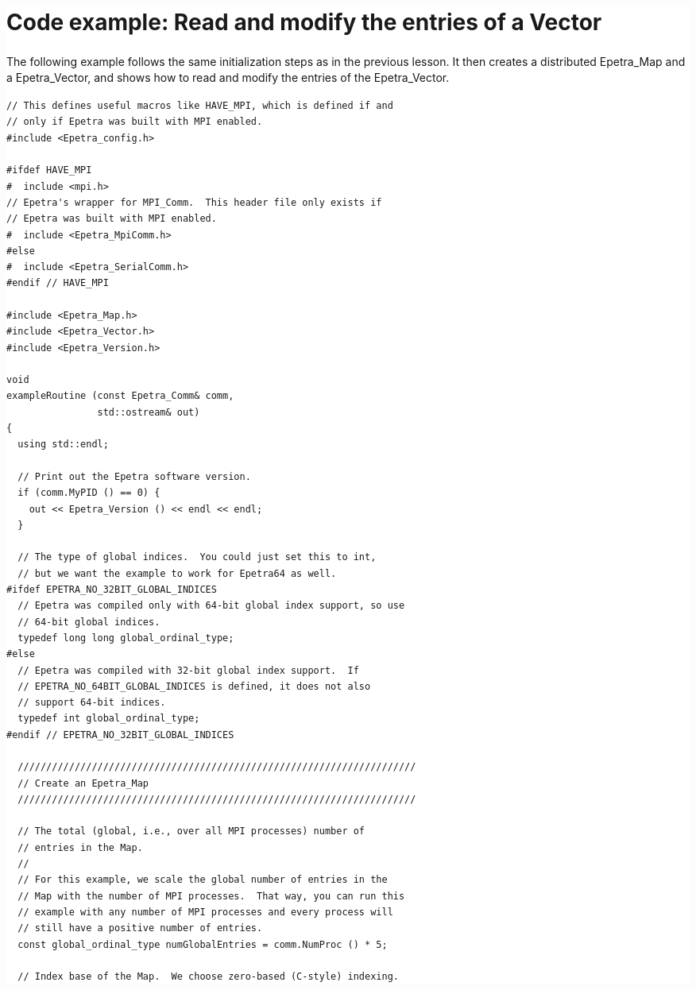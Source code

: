 # Code example: Read and modify the entries of a Vector #

The following example follows the same initialization steps as in the
previous lesson.  It then creates a distributed Epetra\_Map and a
Epetra\_Vector, and shows how to read and modify the entries of the
Epetra\_Vector.

```
// This defines useful macros like HAVE_MPI, which is defined if and
// only if Epetra was built with MPI enabled.
#include <Epetra_config.h>

#ifdef HAVE_MPI
#  include <mpi.h>
// Epetra's wrapper for MPI_Comm.  This header file only exists if
// Epetra was built with MPI enabled.
#  include <Epetra_MpiComm.h>
#else
#  include <Epetra_SerialComm.h>
#endif // HAVE_MPI

#include <Epetra_Map.h>
#include <Epetra_Vector.h>
#include <Epetra_Version.h>

void
exampleRoutine (const Epetra_Comm& comm,
                std::ostream& out)
{
  using std::endl;

  // Print out the Epetra software version.
  if (comm.MyPID () == 0) {
    out << Epetra_Version () << endl << endl;
  }

  // The type of global indices.  You could just set this to int,
  // but we want the example to work for Epetra64 as well.
#ifdef EPETRA_NO_32BIT_GLOBAL_INDICES
  // Epetra was compiled only with 64-bit global index support, so use
  // 64-bit global indices.
  typedef long long global_ordinal_type;
#else
  // Epetra was compiled with 32-bit global index support.  If
  // EPETRA_NO_64BIT_GLOBAL_INDICES is defined, it does not also
  // support 64-bit indices.
  typedef int global_ordinal_type;
#endif // EPETRA_NO_32BIT_GLOBAL_INDICES

  //////////////////////////////////////////////////////////////////////
  // Create an Epetra_Map
  //////////////////////////////////////////////////////////////////////

  // The total (global, i.e., over all MPI processes) number of
  // entries in the Map.
  //
  // For this example, we scale the global number of entries in the
  // Map with the number of MPI processes.  That way, you can run this
  // example with any number of MPI processes and every process will
  // still have a positive number of entries.
  const global_ordinal_type numGlobalEntries = comm.NumProc () * 5;

  // Index base of the Map.  We choose zero-based (C-style) indexing.
```